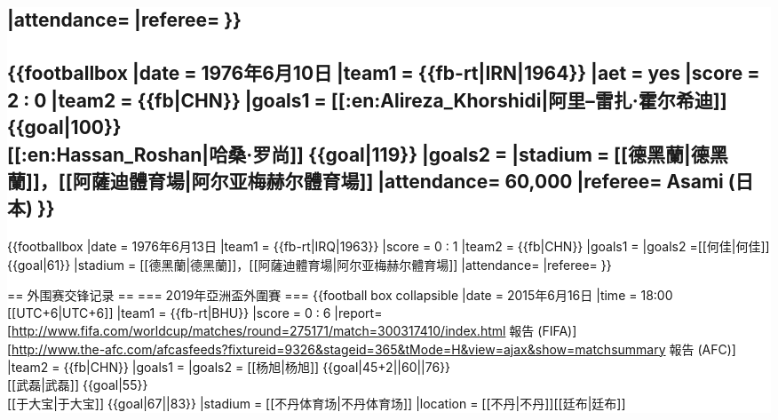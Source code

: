 |attendance= 
|referee= 
}}
----
{{footballbox
|date = 1976年6月10日
|team1 = {{fb-rt|IRN|1964}}
|aet = yes
|score = 2 : 0 
|team2 = {{fb|CHN}}
|goals1 = [[:en:Alireza_Khorshidi|阿里–雷扎·霍尔希迪]] {{goal|100}}<br />[[:en:Hassan_Roshan|哈桑·罗尚]] {{goal|119}}
|goals2 =
|stadium = [[德黑蘭|德黑蘭]]，[[阿薩迪體育場|阿尔亚梅赫尔體育場]]
|attendance= 60,000
|referee= Asami (日本)
}}
----
{{footballbox
|date = 1976年6月13日
|team1 = {{fb-rt|IRQ|1963}}
|score = 0 : 1
|team2 = {{fb|CHN}}
|goals1 = 
|goals2 =[[何佳|何佳]] {{goal|61}}
|stadium = [[德黑蘭|德黑蘭]]，[[阿薩迪體育場|阿尔亚梅赫尔體育場]]
|attendance= 
|referee=
}}

== 外围赛交锋记录 ==
=== 2019年亞洲盃外圍賽 ===
{{football box collapsible
|date = 2015年6月16日
|time = 18:00 [[UTC+6|UTC+6]]
|team1 = {{fb-rt|BHU}}
|score = 0 : 6
|report= [http://www.fifa.com/worldcup/matches/round=275171/match=300317410/index.html 報告 (FIFA)]<br />[http://www.the-afc.com/afcasfeeds?fixtureid=9326&stageid=365&tMode=H&view=ajax&show=matchsummary 報告 (AFC)]
|team2 = {{fb|CHN}}
|goals1 = 
|goals2 = [[杨旭|杨旭]] {{goal|45+2||60||76}} <br /> [[武磊|武磊]] {{goal|55}} <br /> [[于大宝|于大宝]] {{goal|67||83}}
|stadium = [[不丹体育场|不丹体育场]]
|location = [[不丹|不丹]][[廷布|廷布]]